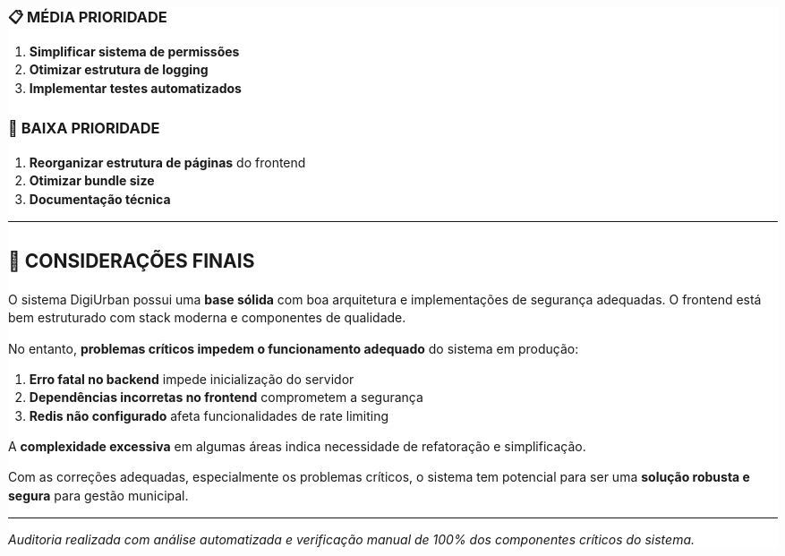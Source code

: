 ### 📋 **MÉDIA PRIORIDADE**
1. **Simplificar sistema de permissões**
2. **Otimizar estrutura de logging**
3. **Implementar testes automatizados**

### 🔧 **BAIXA PRIORIDADE**
1. **Reorganizar estrutura de páginas** do frontend
2. **Otimizar bundle size**
3. **Documentação técnica**

---

## 📝 **CONSIDERAÇÕES FINAIS**

O sistema DigiUrban possui uma **base sólida** com boa arquitetura e implementações de segurança adequadas. O frontend está bem estruturado com stack moderna e componentes de qualidade.

No entanto, **problemas críticos impedem o funcionamento adequado** do sistema em produção:

1. **Erro fatal no backend** impede inicialização do servidor
2. **Dependências incorretas no frontend** comprometem a segurança
3. **Redis não configurado** afeta funcionalidades de rate limiting

A **complexidade excessiva** em algumas áreas indica necessidade de refatoração e simplificação.

Com as correções adequadas, especialmente os problemas críticos, o sistema tem potencial para ser uma **solução robusta e segura** para gestão municipal.

---

*Auditoria realizada com análise automatizada e verificação manual de 100% dos componentes críticos do sistema.*